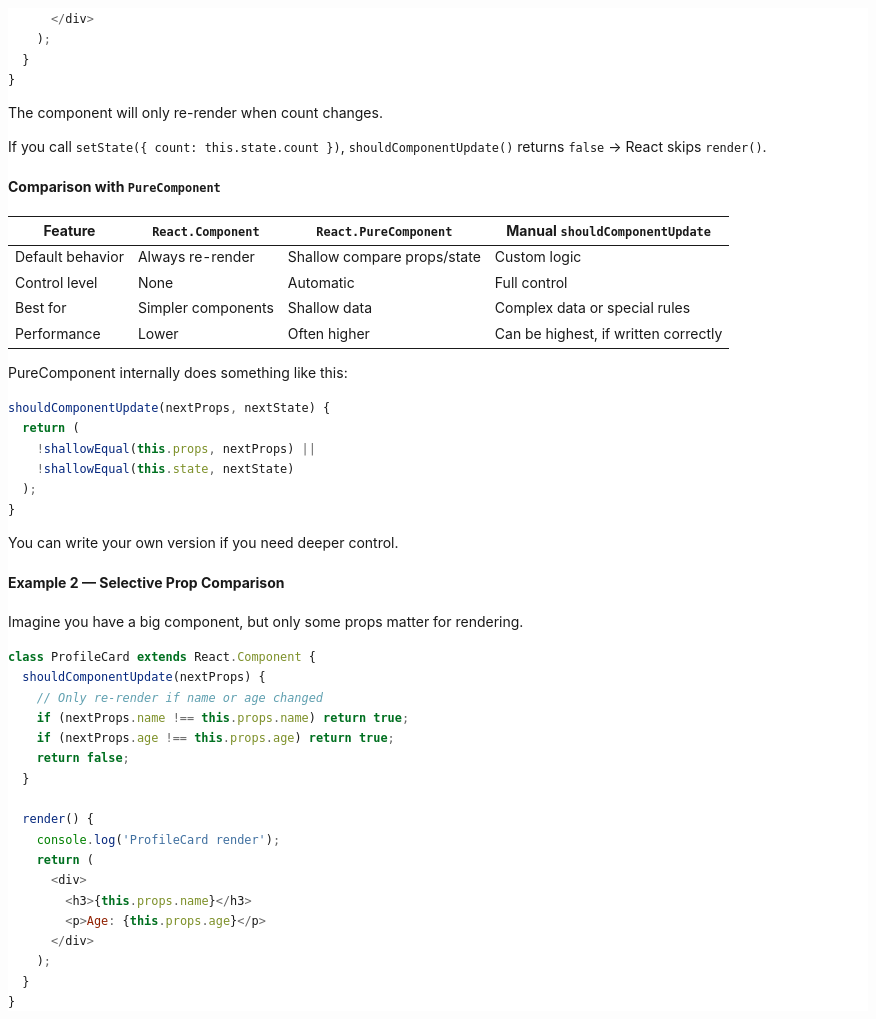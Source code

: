 ```js
      </div>
    );
  }
}
```

The component will only re-render when count changes.

If you call `setState({ count: this.state.count })`, `shouldComponentUpdate()` returns `false` → React skips `render()`.

#### Comparison with `PureComponent`

| Feature          | `React.Component`  | `React.PureComponent`       | Manual `shouldComponentUpdate`       |
| ---------------- | ------------------ | --------------------------- | ------------------------------------ |
| Default behavior | Always re-render   | Shallow compare props/state | Custom logic                         |
| Control level    | None               | Automatic                   | Full control                         |
| Best for         | Simpler components | Shallow data                | Complex data or special rules        |
| Performance      | Lower              | Often higher                | Can be highest, if written correctly |


PureComponent internally does something like this:

```js
shouldComponentUpdate(nextProps, nextState) {
  return (
    !shallowEqual(this.props, nextProps) ||
    !shallowEqual(this.state, nextState)
  );
}
```

You can write your own version if you need deeper control.

#### Example 2 — Selective Prop Comparison

Imagine you have a big component, but only some props matter for rendering.

```js
class ProfileCard extends React.Component {
  shouldComponentUpdate(nextProps) {
    // Only re-render if name or age changed
    if (nextProps.name !== this.props.name) return true;
    if (nextProps.age !== this.props.age) return true;
    return false;
  }

  render() {
    console.log('ProfileCard render');
    return (
      <div>
        <h3>{this.props.name}</h3>
        <p>Age: {this.props.age}</p>
      </div>
    );
  }
}
```
